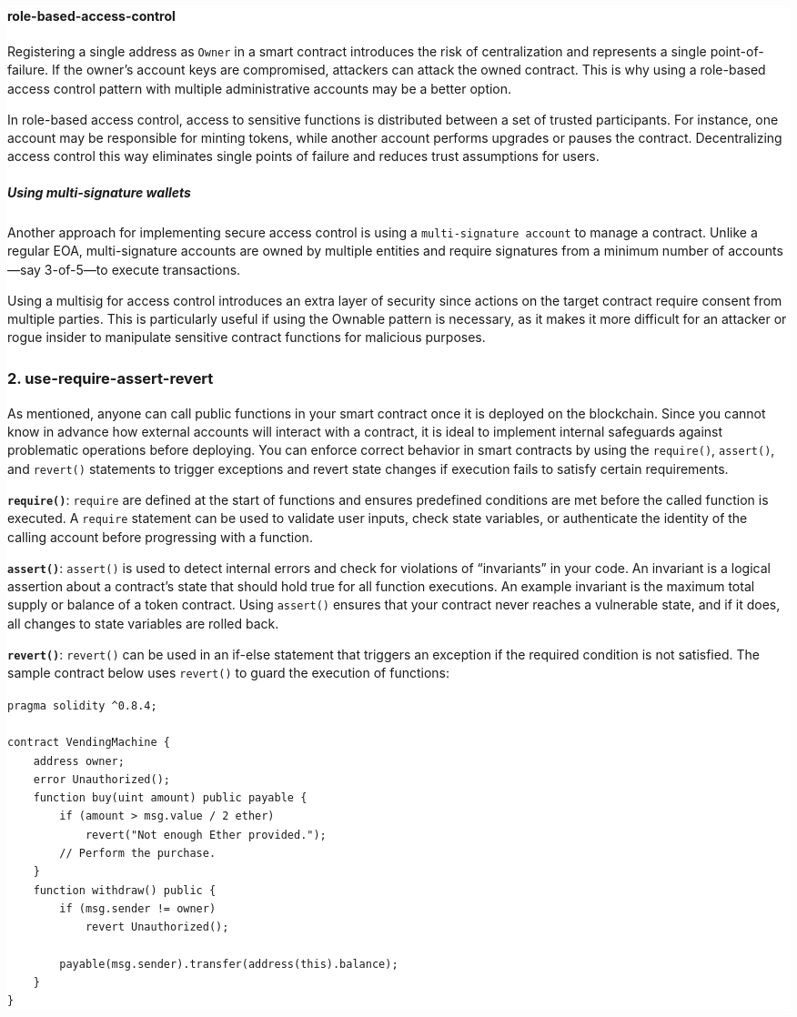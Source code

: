 #### role-based-access-control

Registering a single address as `Owner` in a smart contract introduces the risk of centralization and represents a single point-of-failure. If the owner’s account keys are compromised, attackers can attack the owned contract. This is why using a role-based access control pattern with multiple administrative accounts may be a better option.

In role-based access control, access to sensitive functions is distributed between a set of trusted participants. For instance, one account may be responsible for minting tokens, while another account performs upgrades or pauses the contract. Decentralizing access control this way eliminates single points of failure and reduces trust assumptions for users.

##### Using multi-signature wallets

Another approach for implementing secure access control is using a `multi-signature account` to manage a contract. Unlike a regular EOA, multi-signature accounts are owned by multiple entities and require signatures from a minimum number of accounts—say 3-of-5—to execute transactions.

Using a multisig for access control introduces an extra layer of security since actions on the target contract require consent from multiple parties. This is particularly useful if using the Ownable pattern is necessary, as it makes it more difficult for an attacker or rogue insider to manipulate sensitive contract functions for malicious purposes.

### 2. use-require-assert-revert

As mentioned, anyone can call public functions in your smart contract once it is deployed on the blockchain. Since you cannot know in advance how external accounts will interact with a contract, it is ideal to implement internal safeguards against problematic operations before deploying. You can enforce correct behavior in smart contracts by using the `require()`, `assert()`, and `revert()` statements to trigger exceptions and revert state changes if execution fails to satisfy certain requirements.

**`require()`**: `require` are defined at the start of functions and ensures predefined conditions are met before the called function is executed. A `require` statement can be used to validate user inputs, check state variables, or authenticate the identity of the calling account before progressing with a function.

**`assert()`**: `assert()` is used to detect internal errors and check for violations of “invariants” in your code. An invariant is a logical assertion about a contract’s state that should hold true for all function executions. An example invariant is the maximum total supply or balance of a token contract. Using `assert()` ensures that your contract never reaches a vulnerable state, and if it does, all changes to state variables are rolled back.

**`revert()`**: `revert()` can be used in an if-else statement that triggers an exception if the required condition is not satisfied. The sample contract below uses `revert()` to guard the execution of functions:

```
pragma solidity ^0.8.4;

contract VendingMachine {
    address owner;
    error Unauthorized();
    function buy(uint amount) public payable {
        if (amount > msg.value / 2 ether)
            revert("Not enough Ether provided.");
        // Perform the purchase.
    }
    function withdraw() public {
        if (msg.sender != owner)
            revert Unauthorized();

        payable(msg.sender).transfer(address(this).balance);
    }
}
```
